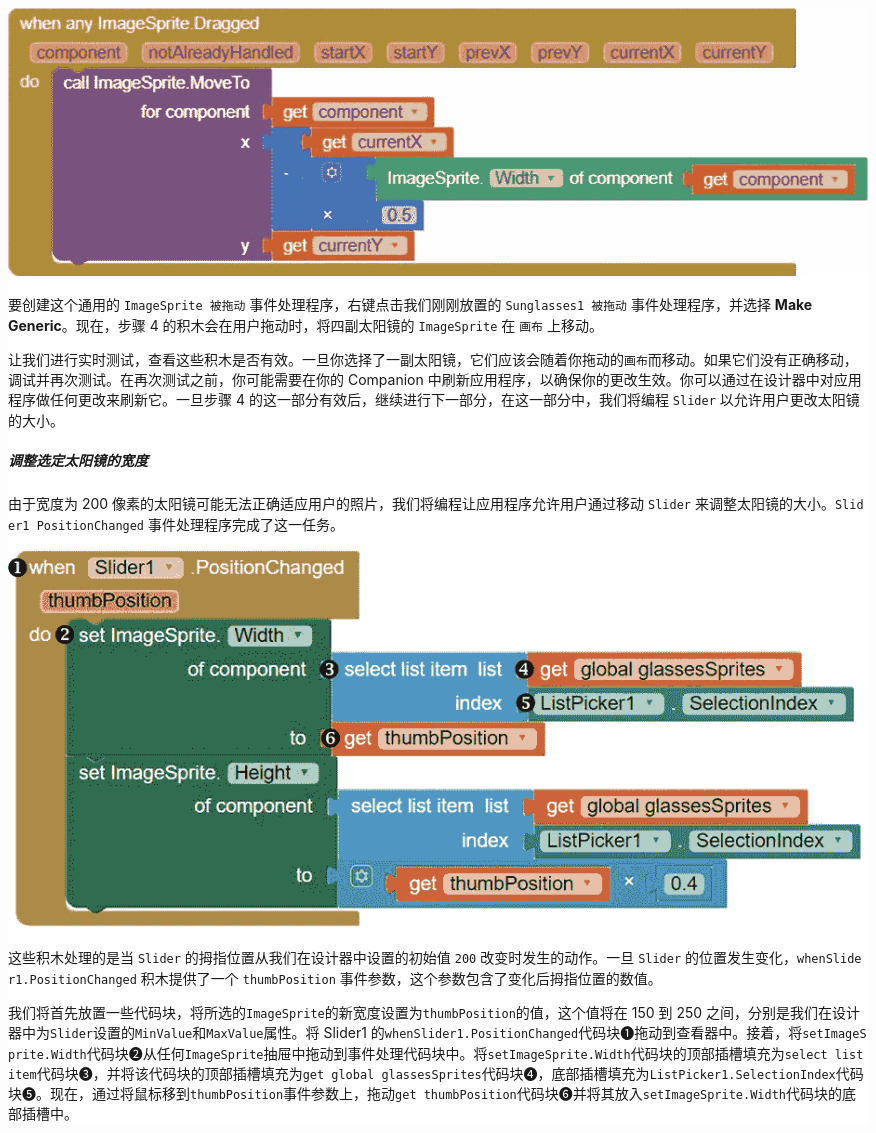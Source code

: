 ![Image](img/f0152-02.jpg)

要创建这个通用的 `ImageSprite 被拖动` 事件处理程序，右键点击我们刚刚放置的 `Sunglasses1 被拖动` 事件处理程序，并选择 **Make Generic**。现在，步骤 4 的积木会在用户拖动时，将四副太阳镜的 `ImageSprite` 在 `画布` 上移动。

让我们进行实时测试，查看这些积木是否有效。一旦你选择了一副太阳镜，它们应该会随着你拖动的`画布`而移动。如果它们没有正确移动，调试并再次测试。在再次测试之前，你可能需要在你的 Companion 中刷新应用程序，以确保你的更改生效。你可以通过在设计器中对应用程序做任何更改来刷新它。一旦步骤 4 的这一部分有效后，继续进行下一部分，在这一部分中，我们将编程 `Slider` 以允许用户更改太阳镜的大小。

##### **调整选定太阳镜的宽度**

由于宽度为 200 像素的太阳镜可能无法正确适应用户的照片，我们将编程让应用程序允许用户通过移动 `Slider` 来调整太阳镜的大小。`Slider1 PositionChanged` 事件处理程序完成了这一任务。

![Image](img/f0153-01.jpg)

这些积木处理的是当 `Slider` 的拇指位置从我们在设计器中设置的初始值 `200` 改变时发生的动作。一旦 `Slider` 的位置发生变化，`whenSlider1.PositionChanged` 积木提供了一个 `thumbPosition` 事件参数，这个参数包含了变化后拇指位置的数值。

我们将首先放置一些代码块，将所选的`ImageSprite`的新宽度设置为`thumbPosition`的值，这个值将在 150 到 250 之间，分别是我们在设计器中为`Slider`设置的`MinValue`和`MaxValue`属性。将 Slider1 的`whenSlider1.PositionChanged`代码块➊拖动到查看器中。接着，将`setImageSprite.Width`代码块➋从任何`ImageSprite`抽屉中拖动到事件处理代码块中。将`setImageSprite.Width`代码块的顶部插槽填充为`select list item`代码块➌，并将该代码块的顶部插槽填充为`get global glassesSprites`代码块➍，底部插槽填充为`ListPicker1.SelectionIndex`代码块➎。现在，通过将鼠标移到`thumbPosition`事件参数上，拖动`get thumbPosition`代码块➏并将其放入`setImageSprite.Width`代码块的底部插槽中。
